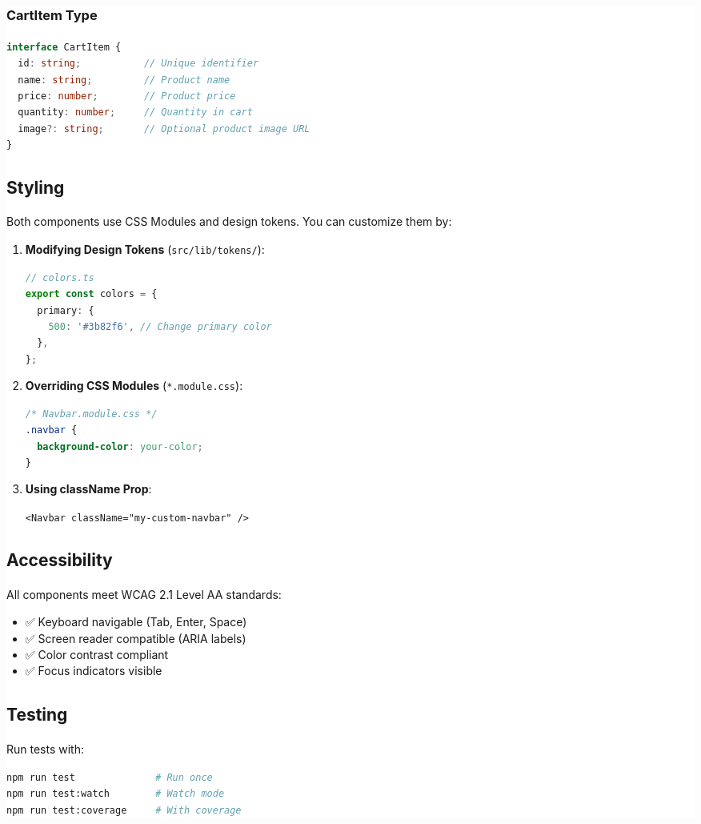 ### CartItem Type

```typescript
interface CartItem {
  id: string;           // Unique identifier
  name: string;         // Product name
  price: number;        // Product price
  quantity: number;     // Quantity in cart
  image?: string;       // Optional product image URL
}
```

## Styling

Both components use CSS Modules and design tokens. You can customize them by:

1. **Modifying Design Tokens** (`src/lib/tokens/`):
   ```typescript
   // colors.ts
   export const colors = {
     primary: {
       500: '#3b82f6', // Change primary color
     },
   };
   ```

2. **Overriding CSS Modules** (`*.module.css`):
   ```css
   /* Navbar.module.css */
   .navbar {
     background-color: your-color;
   }
   ```

3. **Using className Prop**:
   ```tsx
   <Navbar className="my-custom-navbar" />
   ```

## Accessibility

All components meet WCAG 2.1 Level AA standards:

- ✅ Keyboard navigable (Tab, Enter, Space)
- ✅ Screen reader compatible (ARIA labels)
- ✅ Color contrast compliant
- ✅ Focus indicators visible

## Testing

Run tests with:

```bash
npm run test              # Run once
npm run test:watch        # Watch mode
npm run test:coverage     # With coverage
```
